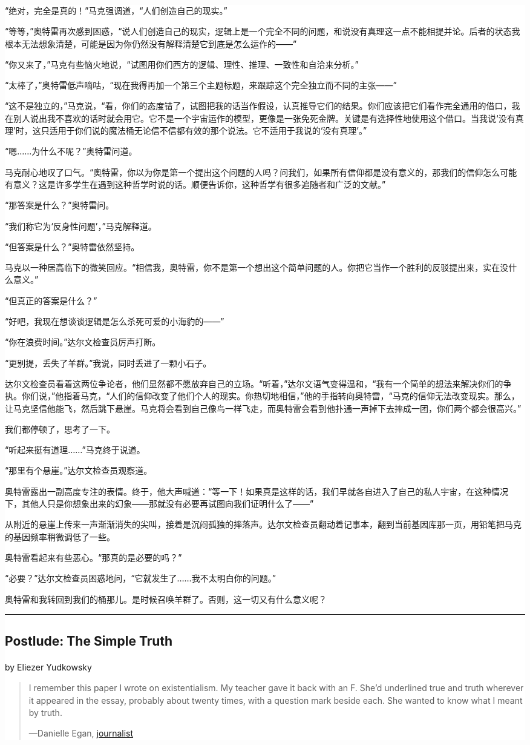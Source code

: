 “绝对，完全是真的！”马克强调道，“人们创造自己的现实。”

“等等，”奥特雷再次感到困惑，“说人们创造自己的现实，逻辑上是一个完全不同的问题，和说没有真理这一点不能相提并论。后者的状态我根本无法想象清楚，可能是因为你仍然没有解释清楚它到底是怎么运作的——”

“你又来了，”马克有些恼火地说，“试图用你们西方的逻辑、理性、推理、一致性和自洽来分析。”

“太棒了，”奥特雷低声嘀咕，“现在我得再加一个第三个主题标题，来跟踪这个完全独立而不同的主张——”

“这不是独立的，”马克说，“看，你们的态度错了，试图把我的话当作假设，认真推导它们的结果。你们应该把它们看作完全通用的借口，我在别人说出我不喜欢的话时就会用它。它不是一个宇宙运作的模型，更像是一张免死金牌。关键是有选择性地使用这个借口。当我说‘没有真理’时，这只适用于你们说的魔法桶无论信不信都有效的那个说法。它不适用于我说的‘没有真理’。”

“嗯……为什么不呢？”奥特雷问道。

马克耐心地叹了口气。“奥特雷，你以为你是第一个提出这个问题的人吗？问我们，如果所有信仰都是没有意义的，那我们的信仰怎么可能有意义？这是许多学生在遇到这种哲学时说的话。顺便告诉你，这种哲学有很多追随者和广泛的文献。”

“那答案是什么？”奥特雷问。

“我们称它为‘反身性问题’，”马克解释道。

“但答案是什么？”奥特雷依然坚持。

马克以一种居高临下的微笑回应。“相信我，奥特雷，你不是第一个想出这个简单问题的人。你把它当作一个胜利的反驳提出来，实在没什么意义。”

“但真正的答案是什么？”

“好吧，我现在想谈谈逻辑是怎么杀死可爱的小海豹的——”

“你在浪费时间。”达尔文检查员厉声打断。

“更别提，丢失了羊群。”我说，同时丢进了一颗小石子。

达尔文检查员看着这两位争论者，他们显然都不愿放弃自己的立场。“听着，”达尔文语气变得温和，“我有一个简单的想法来解决你们的争执。你们说，”他指着马克，“人们的信仰改变了他们个人的现实。你热切地相信，”他的手指转向奥特雷，“马克的信仰无法改变现实。那么，让马克坚信他能飞，然后跳下悬崖。马克将会看到自己像鸟一样飞走，而奥特雷会看到他扑通一声掉下去摔成一团，你们两个都会很高兴。”

我们都停顿了，思考了一下。

“听起来挺有道理……”马克终于说道。

“那里有个悬崖。”达尔文检查员观察道。

奥特雷露出一副高度专注的表情。终于，他大声喊道：“等一下！如果真是这样的话，我们早就各自进入了自己的私人宇宙，在这种情况下，其他人只是你想象出来的幻象——那就没有必要再试图向我们证明什么了——”

从附近的悬崖上传来一声渐渐消失的尖叫，接着是沉闷孤独的摔落声。达尔文检查员翻动着记事本，翻到当前基因库那一页，用铅笔把马克的基因频率稍微调低了一些。

奥特雷看起来有些恶心。“那真的是必要的吗？”

“必要？”达尔文检查员困惑地问，“它就发生了……我不太明白你的问题。”

奥特雷和我转回到我们的桶那儿。是时候召唤羊群了。否则，这一切又有什么意义呢？

---

## Postlude: The Simple Truth

by Eliezer Yudkowsky

> I remember this paper I wrote on existentialism. My teacher gave it back with an F. She’d underlined true and truth wherever it appeared in the essay, probably about twenty times, with a question mark beside each. She wanted to know what I meant by truth.
> 
> —Danielle Egan, [journalist](http://www.3ammagazine.com/litarchives/2003/jan/interview_catherine_camus.html)
